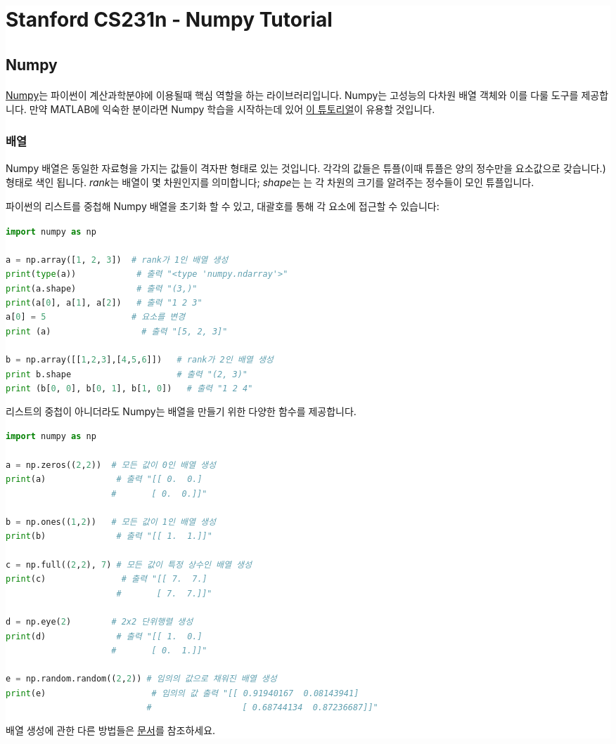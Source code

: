 # Stanford CS231n - Numpy Tutorial

## Numpy

[Numpy](http://www.numpy.org/)는 파이썬이 계산과학분야에 이용될때 핵심 역할을 하는 라이브러리입니다.
Numpy는 고성능의 다차원 배열 객체와 이를 다룰 도구를 제공합니다. 만약 MATLAB에 익숙한 분이라면 Numpy 학습을 시작하는데 있어
[이 튜토리얼](http://wiki.scipy.org/NumPy_for_Matlab_Users)이 유용할 것입니다.

<a name='numpy-arrays'></a>

### 배열
Numpy 배열은 동일한 자료형을 가지는 값들이 격자판 형태로 있는 것입니다. 각각의 값들은 튜플(이때 튜플은 양의 정수만을 요소값으로 갖습니다.) 형태로 색인 됩니다.
*rank*는 배열이 몇 차원인지를 의미합니다; *shape*는 는 각 차원의 크기를 알려주는 정수들이 모인 튜플입니다.

파이썬의 리스트를 중첩해 Numpy 배열을 초기화 할 수 있고, 대괄호를 통해 각 요소에 접근할 수 있습니다:

~~~python
import numpy as np

a = np.array([1, 2, 3])  # rank가 1인 배열 생성
print(type(a))            # 출력 "<type 'numpy.ndarray'>"
print(a.shape)            # 출력 "(3,)"
print(a[0], a[1], a[2])   # 출력 "1 2 3"
a[0] = 5                 # 요소를 변경
print (a)                  # 출력 "[5, 2, 3]"

b = np.array([[1,2,3],[4,5,6]])   # rank가 2인 배열 생성
print b.shape                     # 출력 "(2, 3)"
print (b[0, 0], b[0, 1], b[1, 0])   # 출력 "1 2 4"
~~~

리스트의 중첩이 아니더라도 Numpy는 배열을 만들기 위한 다양한 함수를 제공합니다.

~~~python
import numpy as np

a = np.zeros((2,2))  # 모든 값이 0인 배열 생성
print(a)              # 출력 "[[ 0.  0.]
                     #       [ 0.  0.]]"

b = np.ones((1,2))   # 모든 값이 1인 배열 생성
print(b)              # 출력 "[[ 1.  1.]]"

c = np.full((2,2), 7) # 모든 값이 특정 상수인 배열 생성
print(c)               # 출력 "[[ 7.  7.]
                      #       [ 7.  7.]]"

d = np.eye(2)        # 2x2 단위행렬 생성
print(d)              # 출력 "[[ 1.  0.]
                     #       [ 0.  1.]]"

e = np.random.random((2,2)) # 임의의 값으로 채워진 배열 생성
print(e)                     # 임의의 값 출력 "[[ 0.91940167  0.08143941]
                            #                  [ 0.68744134  0.87236687]]"
~~~
배열 생성에 관한 다른 방법들은 [문서](http://docs.scipy.org/doc/numpy/user/basics.creation.html#arrays-creation)를 참조하세요.
